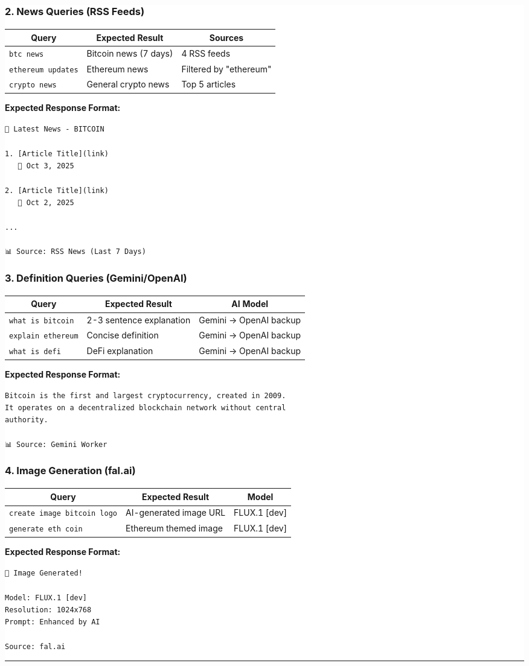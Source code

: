 ### **2. News Queries (RSS Feeds)**

| Query | Expected Result | Sources |
|-------|----------------|---------|
| `btc news` | Bitcoin news (7 days) | 4 RSS feeds |
| `ethereum updates` | Ethereum news | Filtered by "ethereum" |
| `crypto news` | General crypto news | Top 5 articles |

**Expected Response Format:**
```
📰 Latest News - BITCOIN

1. [Article Title](link)
   📅 Oct 3, 2025

2. [Article Title](link)
   📅 Oct 2, 2025

...

📊 Source: RSS News (Last 7 Days)
```

### **3. Definition Queries (Gemini/OpenAI)**

| Query | Expected Result | AI Model |
|-------|----------------|----------|
| `what is bitcoin` | 2-3 sentence explanation | Gemini → OpenAI backup |
| `explain ethereum` | Concise definition | Gemini → OpenAI backup |
| `what is defi` | DeFi explanation | Gemini → OpenAI backup |

**Expected Response Format:**
```
Bitcoin is the first and largest cryptocurrency, created in 2009. 
It operates on a decentralized blockchain network without central 
authority.

📊 Source: Gemini Worker
```

### **4. Image Generation (fal.ai)**

| Query | Expected Result | Model |
|-------|----------------|-------|
| `create image bitcoin logo` | AI-generated image URL | FLUX.1 [dev] |
| `generate eth coin` | Ethereum themed image | FLUX.1 [dev] |

**Expected Response Format:**
```
🎨 Image Generated!

Model: FLUX.1 [dev]
Resolution: 1024x768
Prompt: Enhanced by AI

Source: fal.ai
```

---